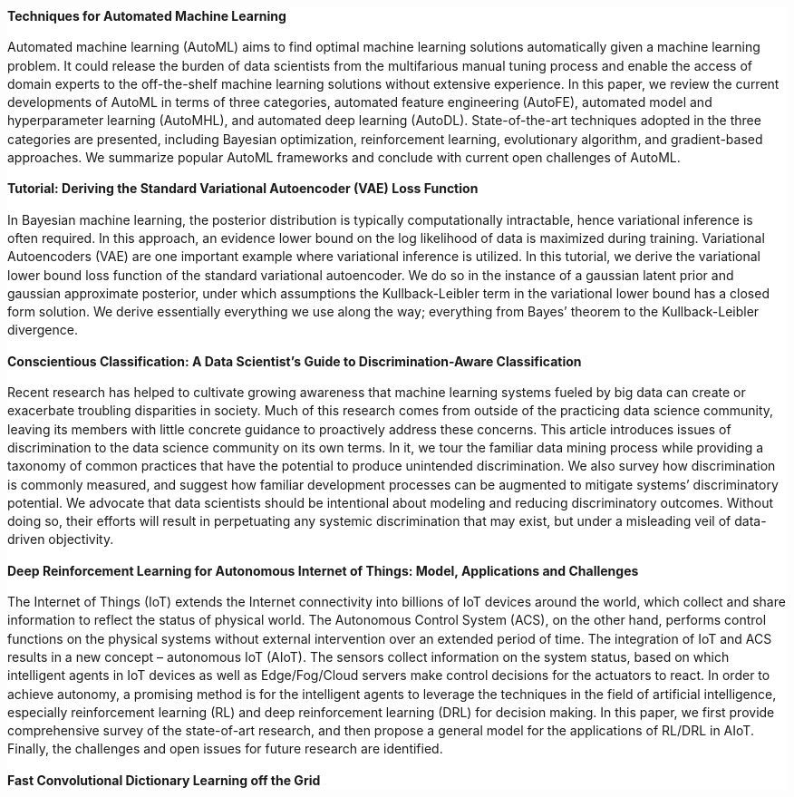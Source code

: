 
**Techniques for Automated Machine Learning**

Automated machine learning (AutoML) aims to find optimal machine learning solutions automatically given a machine learning problem. It could release the burden of data scientists from the multifarious manual tuning process and enable the access of domain experts to the off-the-shelf machine learning solutions without extensive experience. In this paper, we review the current developments of AutoML in terms of three categories, automated feature engineering (AutoFE), automated model and hyperparameter learning (AutoMHL), and automated deep learning (AutoDL). State-of-the-art techniques adopted in the three categories are presented, including Bayesian optimization, reinforcement learning, evolutionary algorithm, and gradient-based approaches. We summarize popular AutoML frameworks and conclude with current open challenges of AutoML.

**Tutorial: Deriving the Standard Variational Autoencoder (VAE) Loss Function**

In Bayesian machine learning, the posterior distribution is typically computationally intractable, hence variational inference is often required. In this approach, an evidence lower bound on the log likelihood of data is maximized during training. Variational Autoencoders (VAE) are one important example where variational inference is utilized. In this tutorial, we derive the variational lower bound loss function of the standard variational autoencoder. We do so in the instance of a gaussian latent prior and gaussian approximate posterior, under which assumptions the Kullback-Leibler term in the variational lower bound has a closed form solution. We derive essentially everything we use along the way; everything from Bayes’ theorem to the Kullback-Leibler divergence.

**Conscientious Classification: A Data Scientist’s Guide to Discrimination-Aware Classification**

Recent research has helped to cultivate growing awareness that machine learning systems fueled by big data can create or exacerbate troubling disparities in society. Much of this research comes from outside of the practicing data science community, leaving its members with little concrete guidance to proactively address these concerns. This article introduces issues of discrimination to the data science community on its own terms. In it, we tour the familiar data mining process while providing a taxonomy of common practices that have the potential to produce unintended discrimination. We also survey how discrimination is commonly measured, and suggest how familiar development processes can be augmented to mitigate systems’ discriminatory potential. We advocate that data scientists should be intentional about modeling and reducing discriminatory outcomes. Without doing so, their efforts will result in perpetuating any systemic discrimination that may exist, but under a misleading veil of data-driven objectivity.

**Deep Reinforcement Learning for Autonomous Internet of Things: Model, Applications and Challenges**

The Internet of Things (IoT) extends the Internet connectivity into billions of IoT devices around the world, which collect and share information to reflect the status of physical world. The Autonomous Control System (ACS), on the other hand, performs control functions on the physical systems without external intervention over an extended period of time. The integration of IoT and ACS results in a new concept – autonomous IoT (AIoT). The sensors collect information on the system status, based on which intelligent agents in IoT devices as well as Edge/Fog/Cloud servers make control decisions for the actuators to react. In order to achieve autonomy, a promising method is for the intelligent agents to leverage the techniques in the field of artificial intelligence, especially reinforcement learning (RL) and deep reinforcement learning (DRL) for decision making. In this paper, we first provide comprehensive survey of the state-of-art research, and then propose a general model for the applications of RL/DRL in AIoT. Finally, the challenges and open issues for future research are identified.

**Fast Convolutional Dictionary Learning off the Grid**
